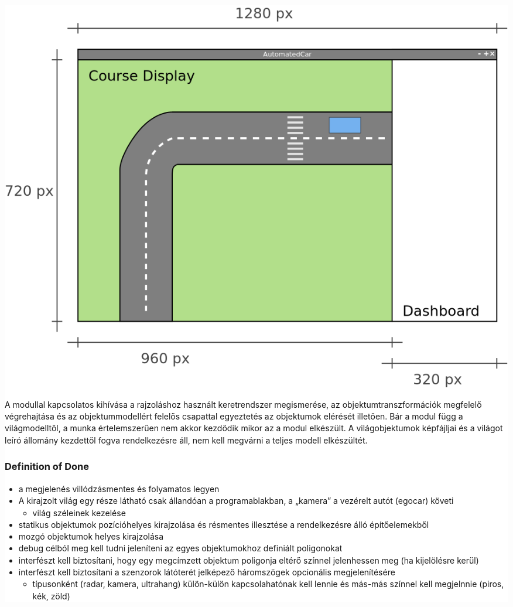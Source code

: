  ![gui_plan](images/gui_plan_course_display.png)

A modullal kapcsolatos kihívása a rajzoláshoz használt keretrendszer megismerése, az objektumtranszformációk megfelelő végrehajtása és az objektummodellért felelős csapattal egyeztetés az objektumok elérését illetően.
Bár a modul függ a világmodelltől, a munka értelemszerűen nem akkor kezdődik mikor az a modul elkészült. A világobjektumok képfájljai és a világot leíró állomány kezdettől fogva rendelkezésre áll, nem kell megvárni a teljes modell elkészültét.


### Definition of Done

- a megjelenés villódzásmentes és folyamatos legyen
- A kirajzolt világ egy része látható csak állandóan a programablakban, a „kamera” a vezérelt autót (egocar) követi
    - világ széleinek kezelése
- statikus objektumok pozícióhelyes kirajzolása és résmentes illesztése a rendelkezésre álló építőelemekből
- mozgó objektumok helyes kirajzolása
- debug célból meg kell tudni jeleníteni az egyes objektumokhoz definiált poligonokat
- interfészt kell biztosítani, hogy egy megcímzett objektum poligonja eltérő színnel jelenhessen meg (ha kijelölésre kerül)
- interfészt kell biztosítani a szenzorok látóterét jelképező háromszögek opcionális megjelenítésére
    - típusonként (radar, kamera, ultrahang) külön-külön kapcsolahatónak kell lennie és más-más színnel kell megjelnnie (piros, kék, zöld)

